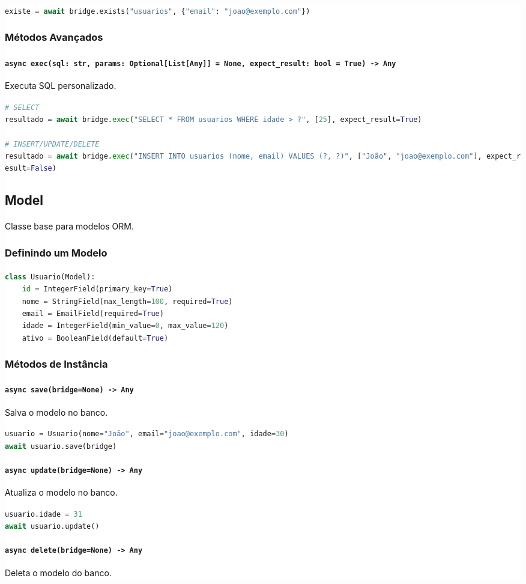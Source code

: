 ```python
existe = await bridge.exists("usuarios", {"email": "joao@exemplo.com"})
```

### Métodos Avançados

#### `async exec(sql: str, params: Optional[List[Any]] = None, expect_result: bool = True) -> Any`
Executa SQL personalizado.

```python
# SELECT
resultado = await bridge.exec("SELECT * FROM usuarios WHERE idade > ?", [25], expect_result=True)

# INSERT/UPDATE/DELETE
resultado = await bridge.exec("INSERT INTO usuarios (nome, email) VALUES (?, ?)", ["João", "joao@exemplo.com"], expect_result=False)
```

## Model

Classe base para modelos ORM.

### Definindo um Modelo

```python
class Usuario(Model):
    id = IntegerField(primary_key=True)
    nome = StringField(max_length=100, required=True)
    email = EmailField(required=True)
    idade = IntegerField(min_value=0, max_value=120)
    ativo = BooleanField(default=True)
```

### Métodos de Instância

#### `async save(bridge=None) -> Any`
Salva o modelo no banco.

```python
usuario = Usuario(nome="João", email="joao@exemplo.com", idade=30)
await usuario.save(bridge)
```

#### `async update(bridge=None) -> Any`
Atualiza o modelo no banco.

```python
usuario.idade = 31
await usuario.update()
```

#### `async delete(bridge=None) -> Any`
Deleta o modelo do banco.
